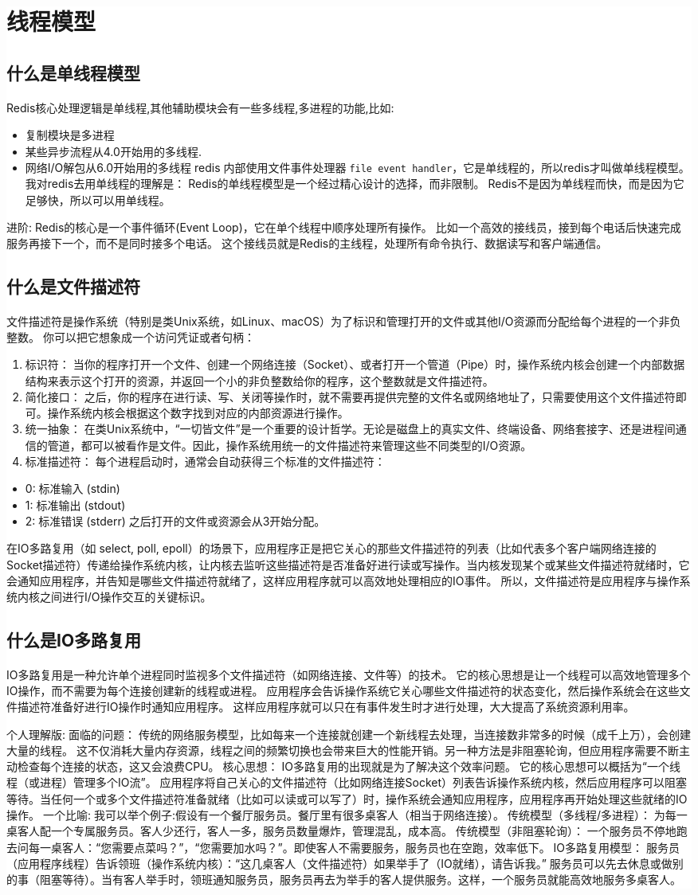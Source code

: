 # 线程模型

## 什么是单线程模型
Redis核心处理逻辑是单线程,其他辅助模块会有一些多线程,多进程的功能,比如:
- 复制模块是多进程
- 某些异步流程从4.0开始用的多线程.
- 网络I/O解包从6.0开始用的多线程
redis 内部使用文件事件处理器 `file event handler`，它是单线程的，所以redis才叫做单线程模型。
我对redis去用单线程的理解是：
Redis的单线程模型是一个经过精心设计的选择，而非限制。
Redis不是因为单线程而快，而是因为它足够快，所以可以用单线程。

进阶:
Redis的核心是一个事件循环(Event Loop)，它在单个线程中顺序处理所有操作。
比如一个高效的接线员，接到每个电话后快速完成服务再接下一个，而不是同时接多个电话。
这个接线员就是Redis的主线程，处理所有命令执行、数据读写和客户端通信。


## 什么是文件描述符
文件描述符是操作系统（特别是类Unix系统，如Linux、macOS）为了标识和管理打开的文件或其他I/O资源而分配给每个进程的一个非负整数。
你可以把它想象成一个访问凭证或者句柄：
1. 标识符： 当你的程序打开一个文件、创建一个网络连接（Socket）、或者打开一个管道（Pipe）时，操作系统内核会创建一个内部数据结构来表示这个打开的资源，并返回一个小的非负整数给你的程序，这个整数就是文件描述符。
2. 简化接口： 之后，你的程序在进行读、写、关闭等操作时，就不需要再提供完整的文件名或网络地址了，只需要使用这个文件描述符即可。操作系统内核会根据这个数字找到对应的内部资源进行操作。
3. 统一抽象： 在类Unix系统中，“一切皆文件”是一个重要的设计哲学。无论是磁盘上的真实文件、终端设备、网络套接字、还是进程间通信的管道，都可以被看作是文件。因此，操作系统用统一的文件描述符来管理这些不同类型的I/O资源。
4. 标准描述符： 每个进程启动时，通常会自动获得三个标准的文件描述符：
- 0: 标准输入 (stdin)
- 1: 标准输出 (stdout)
- 2: 标准错误 (stderr)
之后打开的文件或资源会从3开始分配。


在IO多路复用（如 select, poll, epoll）的场景下，应用程序正是把它关心的那些文件描述符的列表（比如代表多个客户端网络连接的Socket描述符）传递给操作系统内核，让内核去监听这些描述符是否准备好进行读或写操作。当内核发现某个或某些文件描述符就绪时，它会通知应用程序，并告知是哪些文件描述符就绪了，这样应用程序就可以高效地处理相应的IO事件。
所以，文件描述符是应用程序与操作系统内核之间进行I/O操作交互的关键标识。

## 什么是IO多路复用
IO多路复用是一种允许单个进程同时监视多个文件描述符（如网络连接、文件等）的技术。
它的核心思想是让一个线程可以高效地管理多个IO操作，而不需要为每个连接创建新的线程或进程。
应用程序会告诉操作系统它关心哪些文件描述符的状态变化，然后操作系统会在这些文件描述符准备好进行IO操作时通知应用程序。
这样应用程序就可以只在有事件发生时才进行处理，大大提高了系统资源利用率。


个人理解版:
面临的问题： 传统的网络服务模型，比如每来一个连接就创建一个新线程去处理，当连接数非常多的时候（成千上万），会创建大量的线程。
这不仅消耗大量内存资源，线程之间的频繁切换也会带来巨大的性能开销。另一种方法是非阻塞轮询，但应用程序需要不断主动检查每个连接的状态，这又会浪费CPU。
核心思想： IO多路复用的出现就是为了解决这个效率问题。
它的核心思想可以概括为“一个线程（或进程）管理多个IO流”。
应用程序将自己关心的文件描述符（比如网络连接Socket）列表告诉操作系统内核，然后应用程序可以阻塞等待。当任何一个或多个文件描述符准备就绪（比如可以读或可以写了）时，操作系统会通知应用程序，应用程序再开始处理这些就绪的IO操作。
一个比喻:
我可以举个例子:假设有一个餐厅服务员。餐厅里有很多桌客人（相当于网络连接）。
传统模型（多线程/多进程）： 为每一桌客人配一个专属服务员。客人少还行，客人一多，服务员数量爆炸，管理混乱，成本高。
传统模型（非阻塞轮询）： 一个服务员不停地跑去问每一桌客人：“您需要点菜吗？”，“您需要加水吗？”。即使客人不需要服务，服务员也在空跑，效率低下。
IO多路复用模型： 服务员（应用程序线程）告诉领班（操作系统内核）：“这几桌客人（文件描述符）如果举手了（IO就绪），请告诉我。” 服务员可以先去休息或做别的事（阻塞等待）。当有客人举手时，领班通知服务员，服务员再去为举手的客人提供服务。这样，一个服务员就能高效地服务多桌客人。
